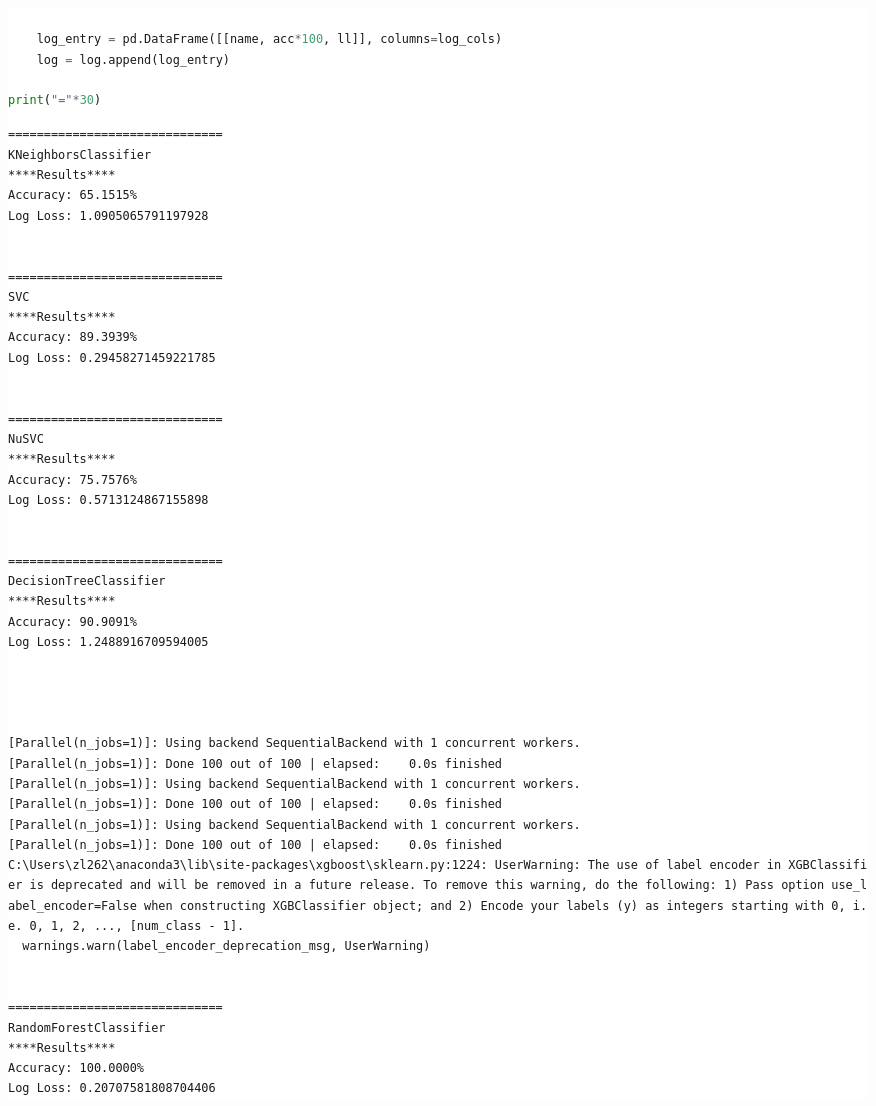```python
    
    log_entry = pd.DataFrame([[name, acc*100, ll]], columns=log_cols)
    log = log.append(log_entry)
    
print("="*30)
```

    ==============================
    KNeighborsClassifier
    ****Results****
    Accuracy: 65.1515%
    Log Loss: 1.0905065791197928
    
    
    ==============================
    SVC
    ****Results****
    Accuracy: 89.3939%
    Log Loss: 0.29458271459221785
    
    
    ==============================
    NuSVC
    ****Results****
    Accuracy: 75.7576%
    Log Loss: 0.5713124867155898
    
    
    ==============================
    DecisionTreeClassifier
    ****Results****
    Accuracy: 90.9091%
    Log Loss: 1.2488916709594005
    
    
    

    [Parallel(n_jobs=1)]: Using backend SequentialBackend with 1 concurrent workers.
    [Parallel(n_jobs=1)]: Done 100 out of 100 | elapsed:    0.0s finished
    [Parallel(n_jobs=1)]: Using backend SequentialBackend with 1 concurrent workers.
    [Parallel(n_jobs=1)]: Done 100 out of 100 | elapsed:    0.0s finished
    [Parallel(n_jobs=1)]: Using backend SequentialBackend with 1 concurrent workers.
    [Parallel(n_jobs=1)]: Done 100 out of 100 | elapsed:    0.0s finished
    C:\Users\zl262\anaconda3\lib\site-packages\xgboost\sklearn.py:1224: UserWarning: The use of label encoder in XGBClassifier is deprecated and will be removed in a future release. To remove this warning, do the following: 1) Pass option use_label_encoder=False when constructing XGBClassifier object; and 2) Encode your labels (y) as integers starting with 0, i.e. 0, 1, 2, ..., [num_class - 1].
      warnings.warn(label_encoder_deprecation_msg, UserWarning)
    

    ==============================
    RandomForestClassifier
    ****Results****
    Accuracy: 100.0000%
    Log Loss: 0.20707581808704406
    
    